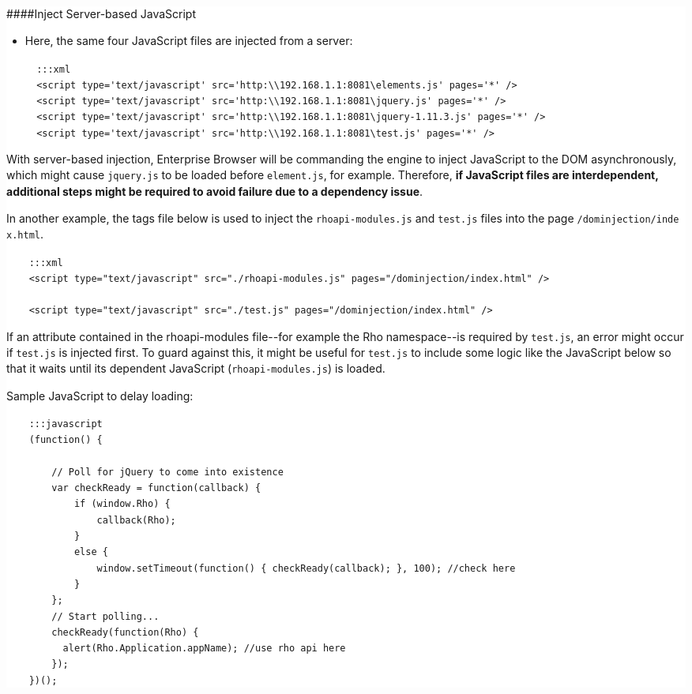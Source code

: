 ####Inject Server-based JavaScript
* Here, the same four JavaScript files are injected from a server: 

		:::xml
		<script type='text/javascript' src='http:\\192.168.1.1:8081\elements.js' pages='*' /> 
		<script type='text/javascript' src='http:\\192.168.1.1:8081\jquery.js' pages='*' /> 
		<script type='text/javascript' src='http:\\192.168.1.1:8081\jquery-1.11.3.js' pages='*' />
		<script type='text/javascript' src='http:\\192.168.1.1:8081\test.js' pages='*' />  

With server-based injection, Enterprise Browser will be commanding the engine to inject JavaScript to the DOM asynchronously, which might cause `jquery.js` to be loaded before `element.js`, for example. Therefore, **if JavaScript files are interdependent, additional steps might be required to avoid failure due to a dependency issue**. 

In another example, the tags file below is used to inject the `rhoapi-modules.js` and `test.js` files into the page `/dominjection/index.html`. 


		:::xml
		<script type="text/javascript" src="./rhoapi-modules.js" pages="/dominjection/index.html" />

		<script type="text/javascript" src="./test.js" pages="/dominjection/index.html" />

If an attribute contained in the rhoapi-modules file--for example the Rho namespace--is required by `test.js`, an error might occur if `test.js` is injected first. To guard against this, it might be useful for `test.js` to include some logic like the JavaScript below so that it waits until its dependent JavaScript (`rhoapi-modules.js`) is loaded.

Sample JavaScript to delay loading: 


		:::javascript
		(function() {
		   
		    // Poll for jQuery to come into existence
		    var checkReady = function(callback) {
		        if (window.Rho) {
		            callback(Rho);
		        }
		        else {
		            window.setTimeout(function() { checkReady(callback); }, 100); //check here
		        }
		    };
		    // Start polling...
		    checkReady(function(Rho) {
		      alert(Rho.Application.appName); //use rho api here
		    });
		})();

